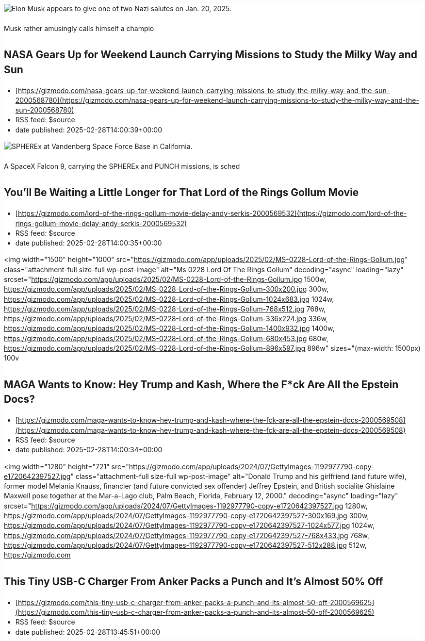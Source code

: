 <img width="1500" height="1000" src="https://gizmodo.com/app/uploads/2025/01/elon-musk-nazi-salute.jpg" class="attachment-full size-full wp-post-image" alt="Elon Musk appears to give one of two Nazi salutes on Jan. 20, 2025." decoding="async" loading="lazy" srcset="https://gizmodo.com/app/uploads/2025/01/elon-musk-nazi-salute.jpg 1500w, https://gizmodo.com/app/uploads/2025/01/elon-musk-nazi-salute-300x200.jpg 300w, https://gizmodo.com/app/uploads/2025/01/elon-musk-nazi-salute-1024x683.jpg 1024w, https://gizmodo.com/app/uploads/2025/01/elon-musk-nazi-salute-768x512.jpg 768w, https://gizmodo.com/app/uploads/2025/01/elon-musk-nazi-salute-336x224.jpg 336w, https://gizmodo.com/app/uploads/2025/01/elon-musk-nazi-salute-1400x932.jpg 1400w, https://gizmodo.com/app/uploads/2025/01/elon-musk-nazi-salute-680x453.jpg 680w, https://gizmodo.com/app/uploads/2025/01/elon-musk-nazi-salute-896x597.jpg 896w" sizes="(max-width: 1500px) 100vw, 1500px"><br><br>Musk rather amusingly calls himself a champio

## NASA Gears Up for Weekend Launch Carrying Missions to Study the Milky Way and Sun
 - [https://gizmodo.com/nasa-gears-up-for-weekend-launch-carrying-missions-to-study-the-milky-way-and-the-sun-2000568780](https://gizmodo.com/nasa-gears-up-for-weekend-launch-carrying-missions-to-study-the-milky-way-and-the-sun-2000568780)
 - RSS feed: $source
 - date published: 2025-02-28T14:00:39+00:00

<img width="1500" height="1000" src="https://gizmodo.com/app/uploads/2025/02/spherex-nasa-mission.jpg" class="attachment-full size-full wp-post-image" alt="SPHEREx at Vandenberg Space Force Base in California." decoding="async" loading="lazy" srcset="https://gizmodo.com/app/uploads/2025/02/spherex-nasa-mission.jpg 1500w, https://gizmodo.com/app/uploads/2025/02/spherex-nasa-mission-300x200.jpg 300w, https://gizmodo.com/app/uploads/2025/02/spherex-nasa-mission-1024x683.jpg 1024w, https://gizmodo.com/app/uploads/2025/02/spherex-nasa-mission-768x512.jpg 768w, https://gizmodo.com/app/uploads/2025/02/spherex-nasa-mission-336x224.jpg 336w, https://gizmodo.com/app/uploads/2025/02/spherex-nasa-mission-1400x932.jpg 1400w, https://gizmodo.com/app/uploads/2025/02/spherex-nasa-mission-680x453.jpg 680w, https://gizmodo.com/app/uploads/2025/02/spherex-nasa-mission-896x597.jpg 896w" sizes="(max-width: 1500px) 100vw, 1500px"><br><br>A SpaceX Falcon 9, carrying the SPHEREx and PUNCH missions, is sched

## You’ll Be Waiting a Little Longer for That Lord of the Rings Gollum Movie
 - [https://gizmodo.com/lord-of-the-rings-gollum-movie-delay-andy-serkis-2000569532](https://gizmodo.com/lord-of-the-rings-gollum-movie-delay-andy-serkis-2000569532)
 - RSS feed: $source
 - date published: 2025-02-28T14:00:35+00:00

<img width="1500" height="1000" src="https://gizmodo.com/app/uploads/2025/02/MS-0228-Lord-of-the-Rings-Gollum.jpg" class="attachment-full size-full wp-post-image" alt="Ms 0228 Lord Of The Rings Gollum" decoding="async" loading="lazy" srcset="https://gizmodo.com/app/uploads/2025/02/MS-0228-Lord-of-the-Rings-Gollum.jpg 1500w, https://gizmodo.com/app/uploads/2025/02/MS-0228-Lord-of-the-Rings-Gollum-300x200.jpg 300w, https://gizmodo.com/app/uploads/2025/02/MS-0228-Lord-of-the-Rings-Gollum-1024x683.jpg 1024w, https://gizmodo.com/app/uploads/2025/02/MS-0228-Lord-of-the-Rings-Gollum-768x512.jpg 768w, https://gizmodo.com/app/uploads/2025/02/MS-0228-Lord-of-the-Rings-Gollum-336x224.jpg 336w, https://gizmodo.com/app/uploads/2025/02/MS-0228-Lord-of-the-Rings-Gollum-1400x932.jpg 1400w, https://gizmodo.com/app/uploads/2025/02/MS-0228-Lord-of-the-Rings-Gollum-680x453.jpg 680w, https://gizmodo.com/app/uploads/2025/02/MS-0228-Lord-of-the-Rings-Gollum-896x597.jpg 896w" sizes="(max-width: 1500px) 100v

## MAGA Wants to Know: Hey Trump and Kash, Where the F*ck Are All the Epstein Docs?
 - [https://gizmodo.com/maga-wants-to-know-hey-trump-and-kash-where-the-fck-are-all-the-epstein-docs-2000569508](https://gizmodo.com/maga-wants-to-know-hey-trump-and-kash-where-the-fck-are-all-the-epstein-docs-2000569508)
 - RSS feed: $source
 - date published: 2025-02-28T14:00:34+00:00

<img width="1280" height="721" src="https://gizmodo.com/app/uploads/2024/07/GettyImages-1192977790-copy-e1720642397527.jpg" class="attachment-full size-full wp-post-image" alt="Donald Trump and his girlfriend (and future wife), former model Melania Knauss, financier (and future convicted sex offender) Jeffrey Epstein, and British socialite Ghislaine Maxwell pose together at the Mar-a-Lago club, Palm Beach, Florida, February 12, 2000." decoding="async" loading="lazy" srcset="https://gizmodo.com/app/uploads/2024/07/GettyImages-1192977790-copy-e1720642397527.jpg 1280w, https://gizmodo.com/app/uploads/2024/07/GettyImages-1192977790-copy-e1720642397527-300x169.jpg 300w, https://gizmodo.com/app/uploads/2024/07/GettyImages-1192977790-copy-e1720642397527-1024x577.jpg 1024w, https://gizmodo.com/app/uploads/2024/07/GettyImages-1192977790-copy-e1720642397527-768x433.jpg 768w, https://gizmodo.com/app/uploads/2024/07/GettyImages-1192977790-copy-e1720642397527-512x288.jpg 512w, https://gizmodo.com

## This Tiny USB-C Charger From Anker Packs a Punch and It’s Almost 50% Off
 - [https://gizmodo.com/this-tiny-usb-c-charger-from-anker-packs-a-punch-and-its-almost-50-off-2000569625](https://gizmodo.com/this-tiny-usb-c-charger-from-anker-packs-a-punch-and-its-almost-50-off-2000569625)
 - RSS feed: $source
 - date published: 2025-02-28T13:45:51+00:00
